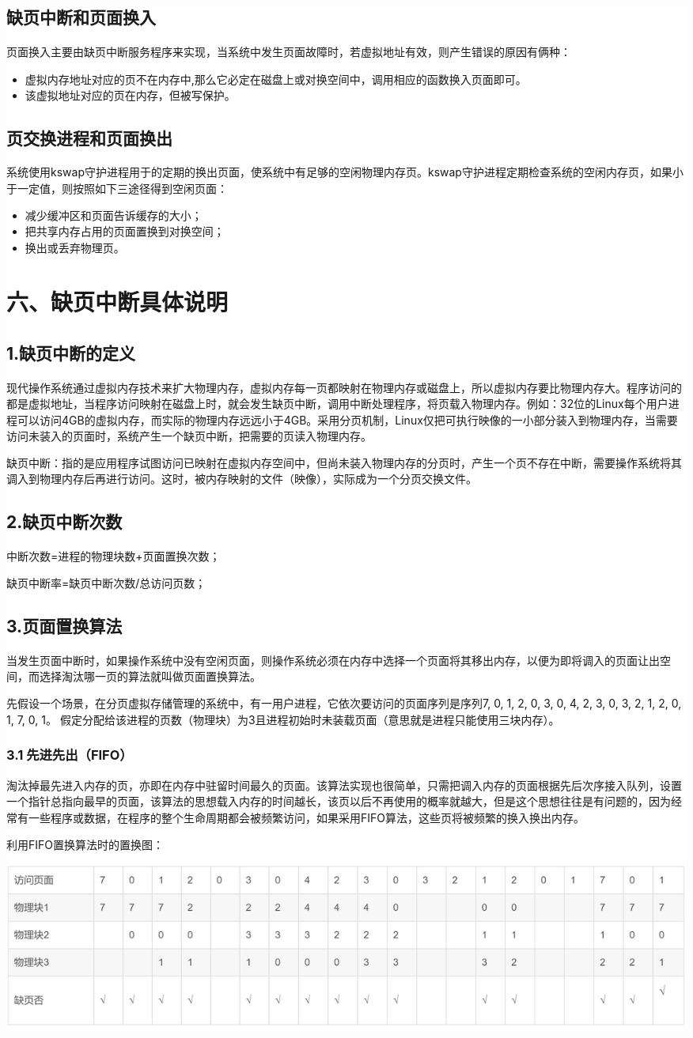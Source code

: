 ## 缺页中断和页面换入

页面换入主要由缺页中断服务程序来实现，当系统中发生页面故障时，若虚拟地址有效，则产生错误的原因有俩种：

- 虚拟内存地址对应的页不在内存中,那么它必定在磁盘上或对换空间中，调用相应的函数换入页面即可。
- 该虚拟地址对应的页在内存，但被写保护。

## 页交换进程和页面换出

系统使用kswap守护进程用于的定期的换出页面，使系统中有足够的空闲物理内存页。kswap守护进程定期检查系统的空闲内存页，如果小于一定值，则按照如下三途径得到空闲页面：

- 减少缓冲区和页面告诉缓存的大小；
- 把共享内存占用的页面置换到对换空间；
- 换出或丢弃物理页。

# 六、缺页中断具体说明

## 1.缺页中断的定义

现代操作系统通过虚拟内存技术来扩大物理内存，虚拟内存每一页都映射在物理内存或磁盘上，所以虚拟内存要比物理内存大。程序访问的都是虚拟地址，当程序访问映射在磁盘上时，就会发生缺页中断，调用中断处理程序，将页载入物理内存。例如：32位的Linux每个用户进程可以访问4GB的虚拟内存，而实际的物理内存远远小于4GB。采用分页机制，Linux仅把可执行映像的一小部分装入到物理内存，当需要访问未装入的页面时，系统产生一个缺页中断，把需要的页读入物理内存。

缺页中断：指的是应用程序试图访问已映射在虚拟内存空间中，但尚未装入物理内存的分页时，产生一个页不存在中断，需要操作系统将其调入到物理内存后再进行访问。这时，被内存映射的文件（映像），实际成为一个分页交换文件。

## 2.缺页中断次数

中断次数=进程的物理块数+页面置换次数；

缺页中断率=缺页中断次数/总访问页数；

## 3.页面置换算法

当发生页面中断时，如果操作系统中没有空闲页面，则操作系统必须在内存中选择一个页面将其移出内存，以便为即将调入的页面让出空间，而选择淘汰哪一页的算法就叫做页面置换算法。

先假设一个场景，在分页虚拟存储管理的系统中，有一用户进程，它依次要访问的页面序列是序列7, 0, 1, 2, 0, 3, 0, 4, 2, 3, 0, 3, 2, 1, 2, 0, 1, 7, 0, 1。 假定分配给该进程的页数（物理块）为3且进程初始时未装载页面（意思就是进程只能使用三块内存）。 

### 3.1 先进先出（FIFO）

淘汰掉最先进入内存的页，亦即在内存中驻留时间最久的页面。该算法实现也很简单，只需把调入内存的页面根据先后次序接入队列，设置一个指针总指向最早的页面，该算法的思想载入内存的时间越长，该页以后不再使用的概率就越大，但是这个思想往往是有问题的，因为经常有一些程序或数据，在程序的整个生命周期都会被频繁访问，如果采用FIFO算法，这些页将被频繁的换入换出内存。

利用FIFO置换算法时的置换图：

![](Linux内存管理.assets/FIFO算法.jpg)
